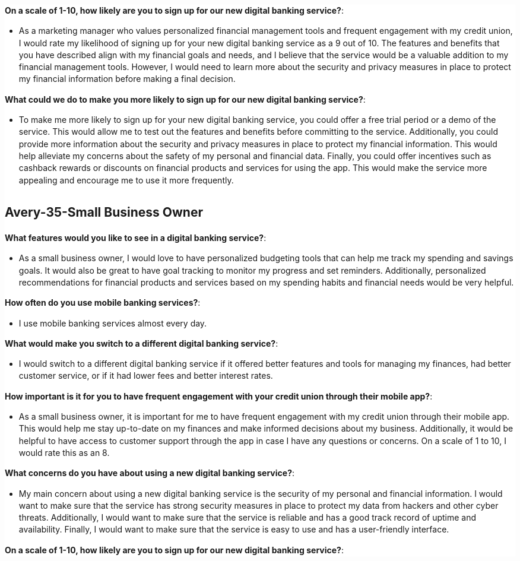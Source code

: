 **On a scale of 1-10, how likely are you to sign up for our new digital banking service?**: 

- As a marketing manager who values personalized financial management tools and frequent engagement with my credit union, I would rate my likelihood of signing up for your new digital banking service as a 9 out of 10. The features and benefits that you have described align with my financial goals and needs, and I believe that the service would be a valuable addition to my financial management tools. However, I would need to learn more about the security and privacy measures in place to protect my financial information before making a final decision.

**What could we do to make you more likely to sign up for our new digital banking service?**: 

- To make me more likely to sign up for your new digital banking service, you could offer a free trial period or a demo of the service. This would allow me to test out the features and benefits before committing to the service. Additionally, you could provide more information about the security and privacy measures in place to protect my financial information. This would help alleviate my concerns about the safety of my personal and financial data. Finally, you could offer incentives such as cashback rewards or discounts on financial products and services for using the app. This would make the service more appealing and encourage me to use it more frequently.

## Avery-35-Small Business Owner

**What features would you like to see in a digital banking service?**: 

- As a small business owner, I would love to have personalized budgeting tools that can help me track my spending and savings goals. It would also be great to have goal tracking to monitor my progress and set reminders. Additionally, personalized recommendations for financial products and services based on my spending habits and financial needs would be very helpful.

**How often do you use mobile banking services?**: 

- I use mobile banking services almost every day.

**What would make you switch to a different digital banking service?**: 

- I would switch to a different digital banking service if it offered better features and tools for managing my finances, had better customer service, or if it had lower fees and better interest rates.

**How important is it for you to have frequent engagement with your credit union through their mobile app?**: 

- As a small business owner, it is important for me to have frequent engagement with my credit union through their mobile app. This would help me stay up-to-date on my finances and make informed decisions about my business. Additionally, it would be helpful to have access to customer support through the app in case I have any questions or concerns. On a scale of 1 to 10, I would rate this as an 8.

**What concerns do you have about using a new digital banking service?**: 

- My main concern about using a new digital banking service is the security of my personal and financial information. I would want to make sure that the service has strong security measures in place to protect my data from hackers and other cyber threats. Additionally, I would want to make sure that the service is reliable and has a good track record of uptime and availability. Finally, I would want to make sure that the service is easy to use and has a user-friendly interface.

**On a scale of 1-10, how likely are you to sign up for our new digital banking service?**: 
